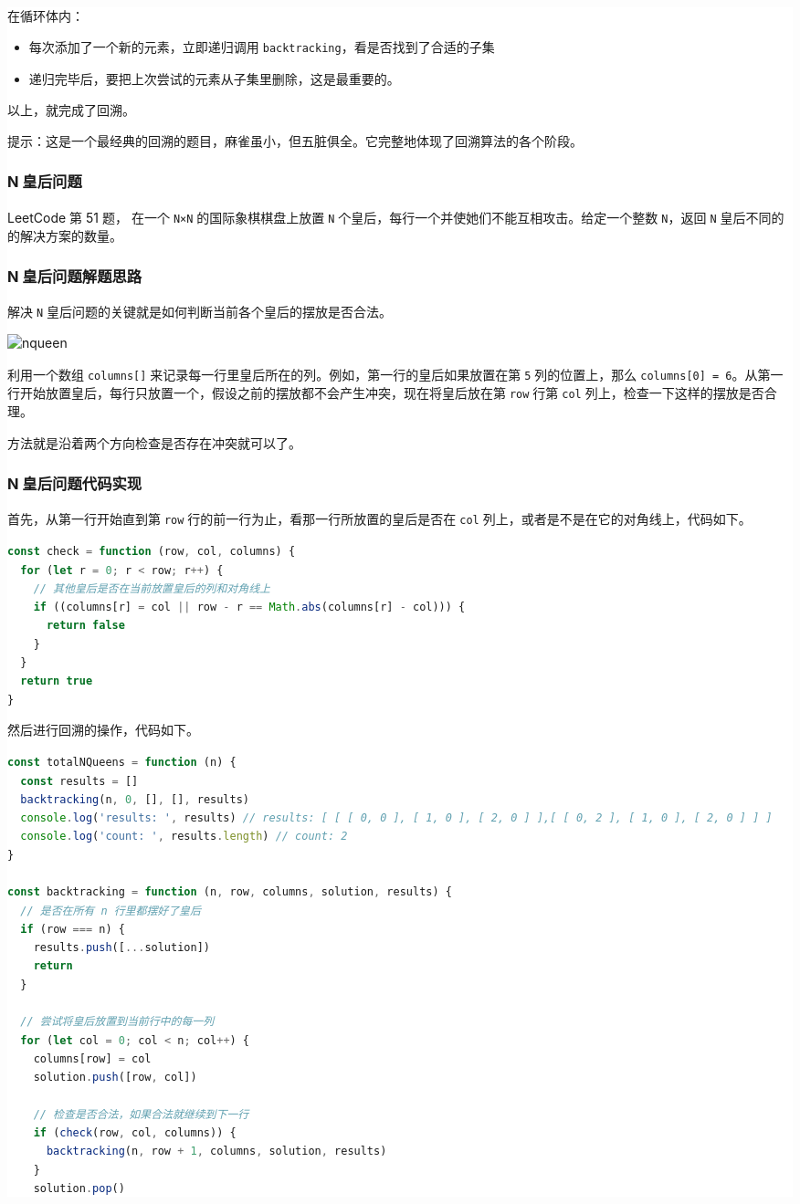 在循环体内：

- 每次添加了一个新的元素，立即递归调用 `backtracking`，看是否找到了合适的子集

- 递归完毕后，要把上次尝试的元素从子集里删除，这是最重要的。

以上，就完成了回溯。

提示：这是一个最经典的回溯的题目，麻雀虽小，但五脏俱全。它完整地体现了回溯算法的各个阶段。

### N 皇后问题

LeetCode 第 51 题， 在一个 `N×N` 的国际象棋棋盘上放置 `N` 个皇后，每行一个并使她们不能互相攻击。给定一个整数 `N`，返回 `N` 皇后不同的的解决方案的数量。

### N 皇后问题解题思路

解决 `N` 皇后问题的关键就是如何判断当前各个皇后的摆放是否合法。

![nqueen](/gb/algorithm-recursion-backtracking/nqueen.gif)

利用一个数组 `columns[]` 来记录每一行里皇后所在的列。例如，第一行的皇后如果放置在第 `5` 列的位置上，那么 `columns[0] = 6`。从第一行开始放置皇后，每行只放置一个，假设之前的摆放都不会产生冲突，现在将皇后放在第 `row` 行第 `col` 列上，检查一下这样的摆放是否合理。

方法就是沿着两个方向检查是否存在冲突就可以了。

### N 皇后问题代码实现

首先，从第一行开始直到第 `row` 行的前一行为止，看那一行所放置的皇后是否在 `col` 列上，或者是不是在它的对角线上，代码如下。

```js
const check = function (row, col, columns) {
  for (let r = 0; r < row; r++) {
    // 其他皇后是否在当前放置皇后的列和对角线上
    if ((columns[r] = col || row - r == Math.abs(columns[r] - col))) {
      return false
    }
  }
  return true
}
```

然后进行回溯的操作，代码如下。

```js
const totalNQueens = function (n) {
  const results = []
  backtracking(n, 0, [], [], results)
  console.log('results: ', results) // results: [ [ [ 0, 0 ], [ 1, 0 ], [ 2, 0 ] ],[ [ 0, 2 ], [ 1, 0 ], [ 2, 0 ] ] ]
  console.log('count: ', results.length) // count: 2
}

const backtracking = function (n, row, columns, solution, results) {
  // 是否在所有 n 行里都摆好了皇后
  if (row === n) {
    results.push([...solution])
    return
  }

  // 尝试将皇后放置到当前行中的每一列
  for (let col = 0; col < n; col++) {
    columns[row] = col
    solution.push([row, col])

    // 检查是否合法，如果合法就继续到下一行
    if (check(row, col, columns)) {
      backtracking(n, row + 1, columns, solution, results)
    }
    solution.pop()
```